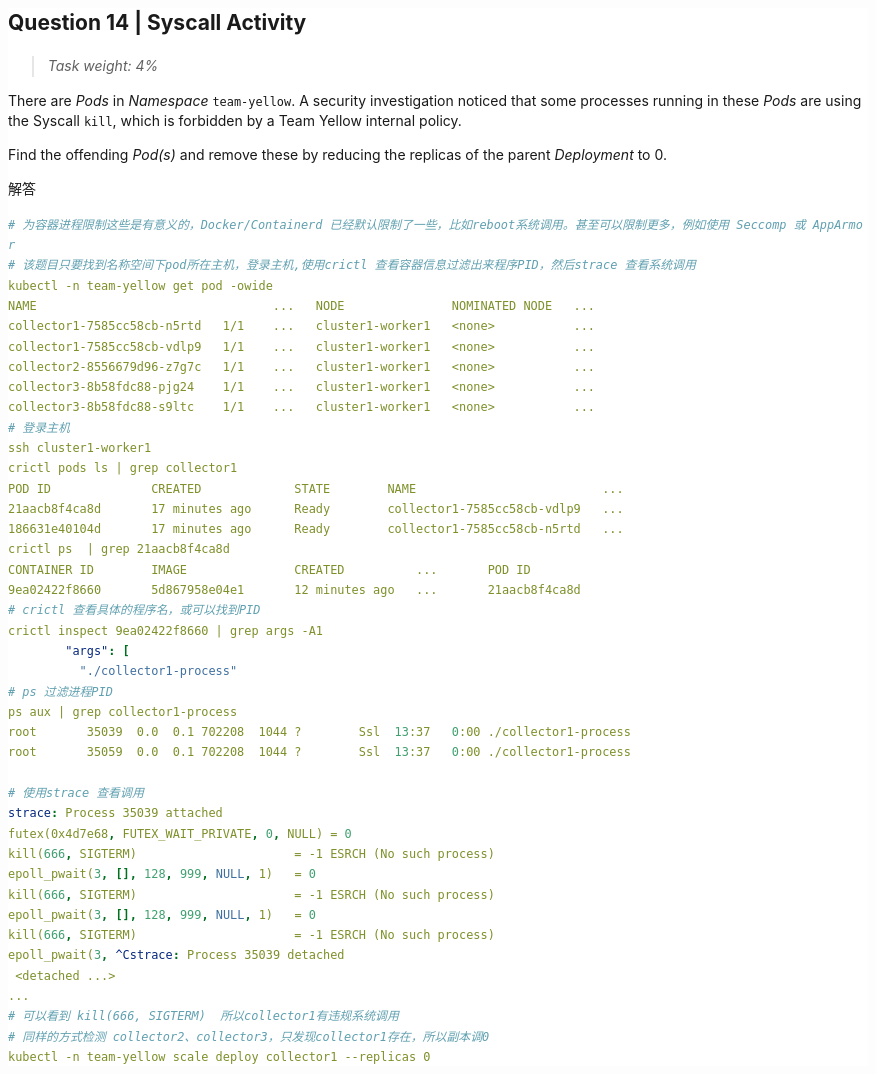 ## ****Question 14 | Syscall Activity****

> *Task weight: 4%*

There are *Pods* in *Namespace* `team-yellow`. A security investigation noticed that some processes running in these *Pods* are using the Syscall `kill`, which is forbidden by a Team Yellow internal policy.

Find the offending *Pod(s)* and remove these by reducing the replicas of the parent *Deployment* to 0.

解答

```yaml
# 为容器进程限制这些是有意义的，Docker/Containerd 已经默认限制了一些，比如reboot系统调用。甚至可以限制更多，例如使用 Seccomp 或 AppArmor
# 该题目只要找到名称空间下pod所在主机，登录主机,使用crictl 查看容器信息过滤出来程序PID，然后strace 查看系统调用
kubectl -n team-yellow get pod -owide
NAME                                 ...   NODE               NOMINATED NODE   ...
collector1-7585cc58cb-n5rtd   1/1    ...   cluster1-worker1   <none>           ...
collector1-7585cc58cb-vdlp9   1/1    ...   cluster1-worker1   <none>           ...
collector2-8556679d96-z7g7c   1/1    ...   cluster1-worker1   <none>           ...
collector3-8b58fdc88-pjg24    1/1    ...   cluster1-worker1   <none>           ...
collector3-8b58fdc88-s9ltc    1/1    ...   cluster1-worker1   <none>           ...
# 登录主机
ssh cluster1-worker1
crictl pods ls | grep collector1
POD ID              CREATED             STATE        NAME                          ...
21aacb8f4ca8d       17 minutes ago      Ready        collector1-7585cc58cb-vdlp9   ...
186631e40104d       17 minutes ago      Ready        collector1-7585cc58cb-n5rtd   ...
crictl ps  | grep 21aacb8f4ca8d
CONTAINER ID        IMAGE               CREATED          ...       POD ID
9ea02422f8660       5d867958e04e1       12 minutes ago   ...       21aacb8f4ca8d
# crictl 查看具体的程序名，或可以找到PID
crictl inspect 9ea02422f8660 | grep args -A1
        "args": [
          "./collector1-process"
# ps 过滤进程PID
ps aux | grep collector1-process
root       35039  0.0  0.1 702208  1044 ?        Ssl  13:37   0:00 ./collector1-process
root       35059  0.0  0.1 702208  1044 ?        Ssl  13:37   0:00 ./collector1-process

# 使用strace 查看调用
strace: Process 35039 attached
futex(0x4d7e68, FUTEX_WAIT_PRIVATE, 0, NULL) = 0
kill(666, SIGTERM)                      = -1 ESRCH (No such process)
epoll_pwait(3, [], 128, 999, NULL, 1)   = 0
kill(666, SIGTERM)                      = -1 ESRCH (No such process)
epoll_pwait(3, [], 128, 999, NULL, 1)   = 0
kill(666, SIGTERM)                      = -1 ESRCH (No such process)
epoll_pwait(3, ^Cstrace: Process 35039 detached
 <detached ...>
...
# 可以看到 kill(666, SIGTERM)  所以collector1有违规系统调用
# 同样的方式检测 collector2、collector3，只发现collector1存在，所以副本调0
kubectl -n team-yellow scale deploy collector1 --replicas 0
```
